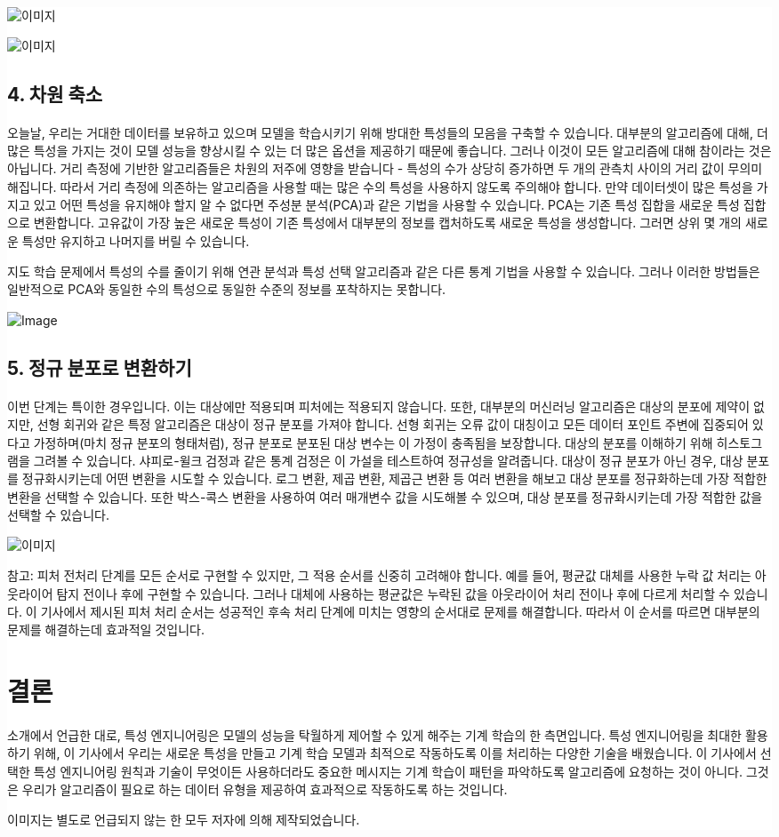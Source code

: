 ![이미지](/assets/img/2024-05-20-FeatureEngineeringforMachineLearning_10.png)

![이미지](/assets/img/2024-05-20-FeatureEngineeringforMachineLearning_11.png)

<div class="content-ad"></div>

## 4. 차원 축소

오늘날, 우리는 거대한 데이터를 보유하고 있으며 모델을 학습시키기 위해 방대한 특성들의 모음을 구축할 수 있습니다. 대부분의 알고리즘에 대해, 더 많은 특성을 가지는 것이 모델 성능을 향상시킬 수 있는 더 많은 옵션을 제공하기 때문에 좋습니다. 그러나 이것이 모든 알고리즘에 대해 참이라는 것은 아닙니다. 거리 측정에 기반한 알고리즘들은 차원의 저주에 영향을 받습니다 - 특성의 수가 상당히 증가하면 두 개의 관측치 사이의 거리 값이 무의미해집니다. 따라서 거리 측정에 의존하는 알고리즘을 사용할 때는 많은 수의 특성을 사용하지 않도록 주의해야 합니다. 만약 데이터셋이 많은 특성을 가지고 있고 어떤 특성을 유지해야 할지 알 수 없다면 주성분 분석(PCA)과 같은 기법을 사용할 수 있습니다. PCA는 기존 특성 집합을 새로운 특성 집합으로 변환합니다. 고유값이 가장 높은 새로운 특성이 기존 특성에서 대부분의 정보를 캡처하도록 새로운 특성을 생성합니다. 그러면 상위 몇 개의 새로운 특성만 유지하고 나머지를 버릴 수 있습니다.

지도 학습 문제에서 특성의 수를 줄이기 위해 연관 분석과 특성 선택 알고리즘과 같은 다른 통계 기법을 사용할 수 있습니다. 그러나 이러한 방법들은 일반적으로 PCA와 동일한 수의 특성으로 동일한 수준의 정보를 포착하지는 못합니다.

![Image](/assets/img/2024-05-20-FeatureEngineeringforMachineLearning_12.png)

<div class="content-ad"></div>

## 5. 정규 분포로 변환하기

이번 단계는 특이한 경우입니다. 이는 대상에만 적용되며 피처에는 적용되지 않습니다. 또한, 대부분의 머신러닝 알고리즘은 대상의 분포에 제약이 없지만, 선형 회귀와 같은 특정 알고리즘은 대상이 정규 분포를 가져야 합니다. 선형 회귀는 오류 값이 대칭이고 모든 데이터 포인트 주변에 집중되어 있다고 가정하며(마치 정규 분포의 형태처럼), 정규 분포로 분포된 대상 변수는 이 가정이 충족됨을 보장합니다. 대상의 분포를 이해하기 위해 히스토그램을 그려볼 수 있습니다. 샤피로-윌크 검정과 같은 통계 검정은 이 가설을 테스트하여 정규성을 알려줍니다. 대상이 정규 분포가 아닌 경우, 대상 분포를 정규화시키는데 어떤 변환을 시도할 수 있습니다. 로그 변환, 제곱 변환, 제곱근 변환 등 여러 변환을 해보고 대상 분포를 정규화하는데 가장 적합한 변환을 선택할 수 있습니다. 또한 박스-콕스 변환을 사용하여 여러 매개변수 값을 시도해볼 수 있으며, 대상 분포를 정규화시키는데 가장 적합한 값을 선택할 수 있습니다.

![이미지](/assets/img/2024-05-20-FeatureEngineeringforMachineLearning_13.png)

참고: 피처 전처리 단계를 모든 순서로 구현할 수 있지만, 그 적용 순서를 신중히 고려해야 합니다. 예를 들어, 평균값 대체를 사용한 누락 값 처리는 아웃라이어 탐지 전이나 후에 구현할 수 있습니다. 그러나 대체에 사용하는 평균값은 누락된 값을 아웃라이어 처리 전이나 후에 다르게 처리할 수 있습니다. 이 기사에서 제시된 피처 처리 순서는 성공적인 후속 처리 단계에 미치는 영향의 순서대로 문제를 해결합니다. 따라서 이 순서를 따르면 대부분의 문제를 해결하는데 효과적일 것입니다.

<div class="content-ad"></div>

# 결론

소개에서 언급한 대로, 특성 엔지니어링은 모델의 성능을 탁월하게 제어할 수 있게 해주는 기계 학습의 한 측면입니다. 특성 엔지니어링을 최대한 활용하기 위해, 이 기사에서 우리는 새로운 특성을 만들고 기계 학습 모델과 최적으로 작동하도록 이를 처리하는 다양한 기술을 배웠습니다. 이 기사에서 선택한 특성 엔지니어링 원칙과 기술이 무엇이든 사용하더라도 중요한 메시지는 기계 학습이 패턴을 파악하도록 알고리즘에 요청하는 것이 아니다. 그것은 우리가 알고리즘이 필요로 하는 데이터 유형을 제공하여 효과적으로 작동하도록 하는 것입니다.

이미지는 별도로 언급되지 않는 한 모두 저자에 의해 제작되었습니다.
